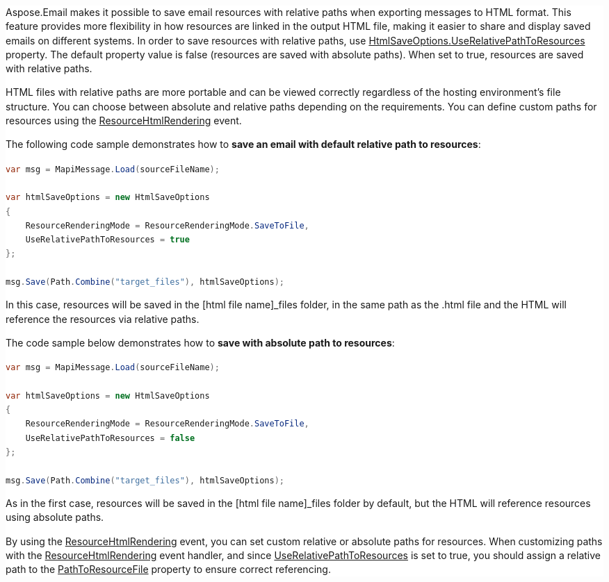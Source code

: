 Aspose.Email makes it possible to save email resources with relative paths when exporting messages to HTML format. This feature provides more flexibility in how resources are linked in the output HTML file, making it easier to share and display saved emails on different systems. In order to save resources with relative paths, use [HtmlSaveOptions.UseRelativePathToResources](https://reference.aspose.com/email/net/aspose.email/htmlsaveoptions/userelativepathtoresources/) property. The default property value is false (resources are saved with absolute paths). When set to true, resources are saved with relative paths.

HTML files with relative paths are more portable and can be viewed correctly regardless of the hosting environment’s file structure. You can choose between absolute and relative paths depending on the requirements. You can define custom paths for resources using the [ResourceHtmlRendering](https://reference.aspose.com/email/net/aspose.email/resourcehtmlrenderingeventargs/) event.

The following code sample demonstrates how to **save an email with default relative path to resources**:

```cs
var msg = MapiMessage.Load(sourceFileName);

var htmlSaveOptions = new HtmlSaveOptions
{
    ResourceRenderingMode = ResourceRenderingMode.SaveToFile,
    UseRelativePathToResources = true
};

msg.Save(Path.Combine("target_files"), htmlSaveOptions);
```
In this case, resources will be saved in the [html file name]_files folder, in the same path as the .html file and the HTML will reference the resources via relative paths.

The code sample below demonstrates how to **save with absolute path to resources**:

```cs
var msg = MapiMessage.Load(sourceFileName);

var htmlSaveOptions = new HtmlSaveOptions
{
    ResourceRenderingMode = ResourceRenderingMode.SaveToFile,
    UseRelativePathToResources = false
};

msg.Save(Path.Combine("target_files"), htmlSaveOptions);
```
As in the first case, resources will be saved in the [html file name]_files folder by default, but the HTML will reference resources using absolute paths.

By using the [ResourceHtmlRendering](https://reference.aspose.com/email/net/aspose.email/resourcehtmlrenderingeventargs/) event, you can set custom relative or absolute paths for resources. When customizing paths with the [ResourceHtmlRendering](https://reference.aspose.com/email/net/aspose.email/resourcehtmlrenderingeventargs/) event handler, and since [UseRelativePathToResources](https://reference.aspose.com/email/net/aspose.email/htmlsaveoptions/userelativepathtoresources/) is set to true, you should assign a relative path to the [PathToResourceFile](https://reference.aspose.com/email/net/aspose.email/resourcehtmlrenderingeventargs/pathtoresourcefile/) property to ensure correct referencing.
